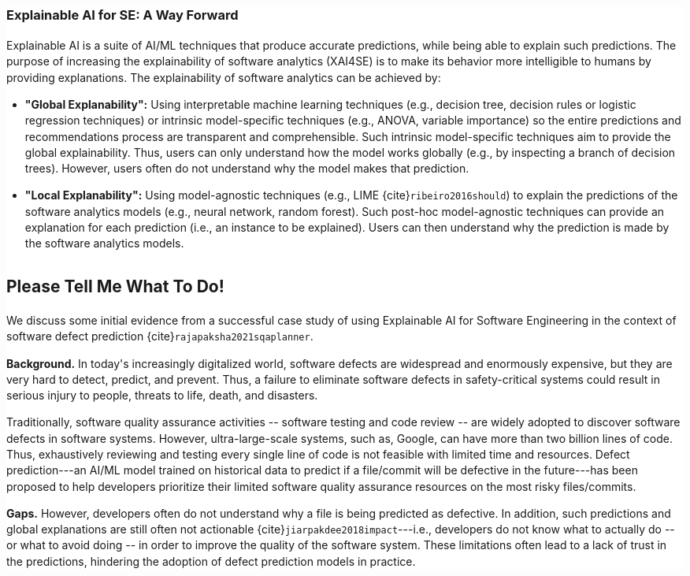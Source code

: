 ### Explainable AI for SE: A Way Forward


Explainable AI is a suite of AI/ML techniques that produce accurate
predictions, while being able to explain such predictions. The purpose
of increasing the explainability of software analytics (XAI4SE) is to
make its behavior more intelligible to humans by providing explanations.
The explainability of software analytics can be achieved by:

-   **"Global Explanability\":** Using interpretable machine learning
    techniques (e.g., decision tree, decision rules or logistic
    regression techniques) or intrinsic model-specific techniques (e.g.,
    ANOVA, variable importance) so the entire predictions and
    recommendations process are transparent and comprehensible. Such
    intrinsic model-specific techniques aim to provide the global
    explainability. Thus, users can only understand how the model works
    globally (e.g., by inspecting a branch of decision trees). However,
    users often do not understand why the model makes that prediction.

-   **"Local Explanability\":** Using model-agnostic techniques (e.g.,
    LIME {cite}`ribeiro2016should`) to explain the predictions of the
    software analytics models (e.g., neural network, random forest).
    Such post-hoc model-agnostic techniques can provide an explanation
    for each prediction (i.e., an instance to be explained). Users can
    then understand why the prediction is made by the software analytics
    models.
    
    
## Please Tell Me What To Do!

We discuss some initial evidence from a successful case study of using
Explainable AI for Software Engineering in the context of software
defect prediction {cite}`rajapaksha2021sqaplanner`.

**Background.** In today's increasingly digitalized world, software
defects are widespread and enormously expensive, but they are very hard
to detect, predict, and prevent. Thus, a failure to eliminate software
defects in safety-critical systems could result in serious injury to
people, threats to life, death, and disasters.

Traditionally, software quality assurance activities -- software testing
and code review -- are widely adopted to discover software defects in
software systems. However, ultra-large-scale systems, such as, Google,
can have more than two billion lines of code. Thus, exhaustively
reviewing and testing every single line of code is not feasible with
limited time and resources. Defect prediction---an AI/ML model trained
on historical data to predict if a file/commit will be defective in the
future---has been proposed to help developers prioritize their limited
software quality assurance resources on the most risky files/commits.

**Gaps.** However, developers often do not understand why a file is
being predicted as defective. In addition, such predictions and global
explanations are still often not
actionable {cite}`jiarpakdee2018impact`---i.e., developers do not know what
to actually do -- or what to avoid doing -- in order to improve the
quality of the software system. These limitations often lead to a lack
of trust in the predictions, hindering the adoption of defect prediction
models in practice.
